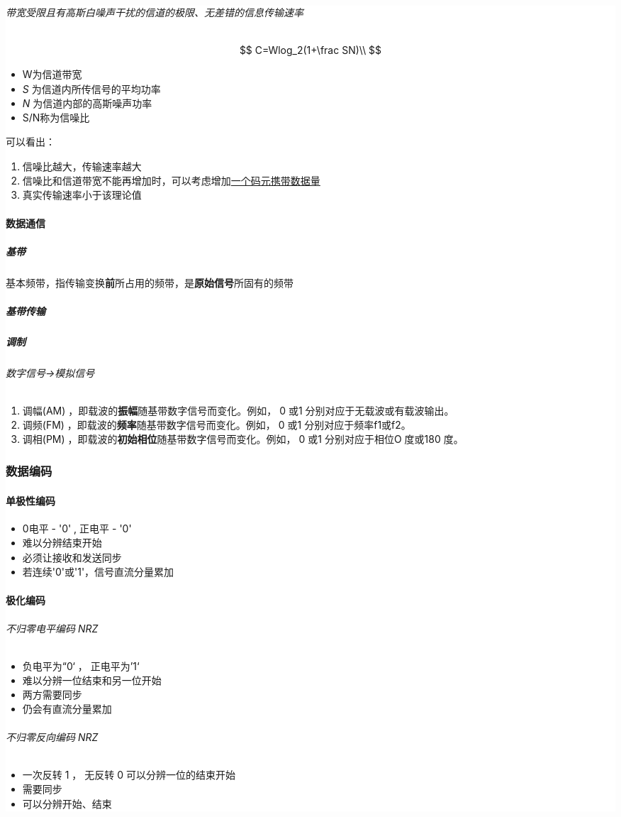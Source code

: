###### 带宽受限且有高斯白噪声干扰的信道的极限、无差错的信息传输速率

$$
C=Wlog_2(1+\frac SN)\\
$$

- W为信道带宽
- *S* 为信道内所传信号的平均功率
- *N* 为信道内部的高斯噪声功率
- S/N称为信噪比 

可以看出：

1. 信噪比越大，传输速率越大
2. 信噪比和信道带宽不能再增加时，可以考虑增加<u>一个码元携带数据量</u>
3. 真实传输速率小于该理论值

#### 数据通信

##### 基带

基本频带，指传输变换**前**所占用的频带，是**原始信号**所固有的频带

##### 基带传输



##### 调制

###### 数字信号->模拟信号

1. 调幅(AM) ，即载波的**振幅**随基带数字信号而变化。例如， 0 或1 分别对应于无载波或有载波输出。
2. 调频(FM) ，即载波的**频率**随基带数字信号而变化。例如， 0 或1 分别对应于频率f1或f2。
3. 调相(PM) ，即载波的**初始相位**随基带数字信号而变化。例如， 0 或1 分别对应于相位O 度或180 度。

### 数据编码

#### 单极性编码

- 0电平 - '0' , 正电平 - '0'
- 难以分辨结束开始
- 必须让接收和发送同步
- 若连续'0'或'1'，信号直流分量累加

#### 极化编码

###### 不归零电平编码 NRZ

- 负电平为“0‘ ， 正电平为’1‘
- 难以分辨一位结束和另一位开始
- 两方需要同步
- 仍会有直流分量累加

###### 不归零反向编码 NRZ

- 一次反转 1 ， 无反转 0 	可以分辨一位的结束开始 
- 需要同步
- 可以分辨开始、结束
